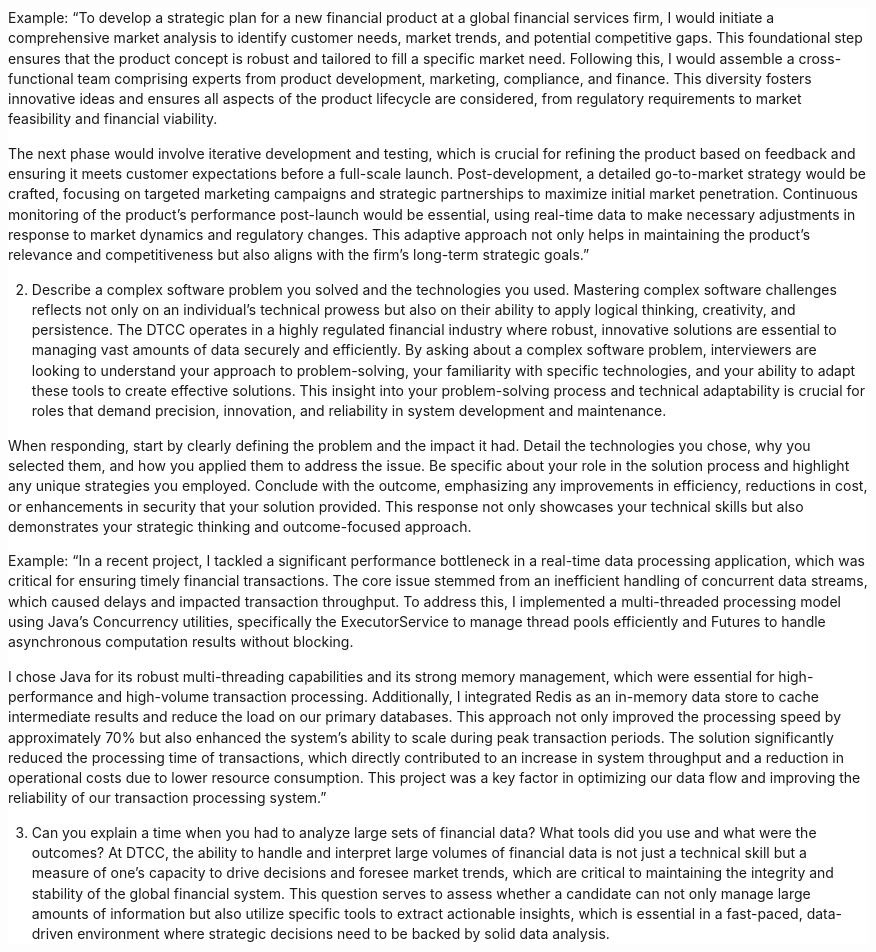 Example: “To develop a strategic plan for a new financial product at a global financial services firm, I would initiate a comprehensive market analysis to identify customer needs, market trends, and potential competitive gaps. This foundational step ensures that the product concept is robust and tailored to fill a specific market need. Following this, I would assemble a cross-functional team comprising experts from product development, marketing, compliance, and finance. This diversity fosters innovative ideas and ensures all aspects of the product lifecycle are considered, from regulatory requirements to market feasibility and financial viability.

The next phase would involve iterative development and testing, which is crucial for refining the product based on feedback and ensuring it meets customer expectations before a full-scale launch. Post-development, a detailed go-to-market strategy would be crafted, focusing on targeted marketing campaigns and strategic partnerships to maximize initial market penetration. Continuous monitoring of the product’s performance post-launch would be essential, using real-time data to make necessary adjustments in response to market dynamics and regulatory changes. This adaptive approach not only helps in maintaining the product’s relevance and competitiveness but also aligns with the firm’s long-term strategic goals.”

2. Describe a complex software problem you solved and the technologies you used.
Mastering complex software challenges reflects not only on an individual’s technical prowess but also on their ability to apply logical thinking, creativity, and persistence. The DTCC operates in a highly regulated financial industry where robust, innovative solutions are essential to managing vast amounts of data securely and efficiently. By asking about a complex software problem, interviewers are looking to understand your approach to problem-solving, your familiarity with specific technologies, and your ability to adapt these tools to create effective solutions. This insight into your problem-solving process and technical adaptability is crucial for roles that demand precision, innovation, and reliability in system development and maintenance.

When responding, start by clearly defining the problem and the impact it had. Detail the technologies you chose, why you selected them, and how you applied them to address the issue. Be specific about your role in the solution process and highlight any unique strategies you employed. Conclude with the outcome, emphasizing any improvements in efficiency, reductions in cost, or enhancements in security that your solution provided. This response not only showcases your technical skills but also demonstrates your strategic thinking and outcome-focused approach.

Example: “In a recent project, I tackled a significant performance bottleneck in a real-time data processing application, which was critical for ensuring timely financial transactions. The core issue stemmed from an inefficient handling of concurrent data streams, which caused delays and impacted transaction throughput. To address this, I implemented a multi-threaded processing model using Java’s Concurrency utilities, specifically the ExecutorService to manage thread pools efficiently and Futures to handle asynchronous computation results without blocking.

I chose Java for its robust multi-threading capabilities and its strong memory management, which were essential for high-performance and high-volume transaction processing. Additionally, I integrated Redis as an in-memory data store to cache intermediate results and reduce the load on our primary databases. This approach not only improved the processing speed by approximately 70% but also enhanced the system’s ability to scale during peak transaction periods. The solution significantly reduced the processing time of transactions, which directly contributed to an increase in system throughput and a reduction in operational costs due to lower resource consumption. This project was a key factor in optimizing our data flow and improving the reliability of our transaction processing system.”

3. Can you explain a time when you had to analyze large sets of financial data? What tools did you use and what were the outcomes?
At DTCC, the ability to handle and interpret large volumes of financial data is not just a technical skill but a measure of one’s capacity to drive decisions and foresee market trends, which are critical to maintaining the integrity and stability of the global financial system. This question serves to assess whether a candidate can not only manage large amounts of information but also utilize specific tools to extract actionable insights, which is essential in a fast-paced, data-driven environment where strategic decisions need to be backed by solid data analysis.
